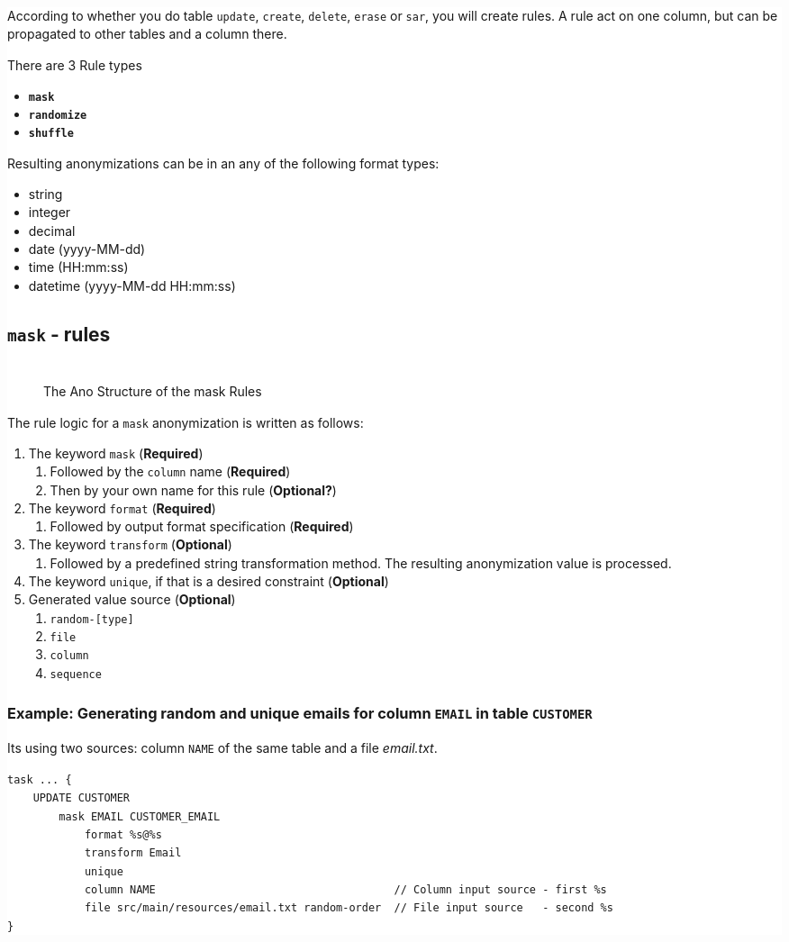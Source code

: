 According to whether you do table `update`, `create`, `delete`, `erase` or `sar`, you will create rules.
A rule act on one column, but can be propagated to other tables and a column there.

There are 3 Rule types

- **`mask`**
- **`randomize`**
- **`shuffle`**

Resulting anonymizations can be in an any of the following format types:

- string
- integer
- decimal
- date (yyyy-MM-dd)
- time (HH:mm:ss)
- datetime (yyyy-MM-dd HH:mm:ss)

## `mask` - rules

<figure>
  <img src="/img/docs/ano-syntax/mask.png" alt=""/>
 <figcaption> The Ano Structure of the mask Rules </figcaption>
</figure>

The rule logic for a `mask` anonymization is written as follows:

1. The keyword `mask` (**Required**)
   1. Followed by the `column` name (**Required**)
   2. Then by your own name for this rule (**Optional?**)
2. The keyword `format` (**Required**)
   1. Followed by output format specification (**Required**)
3. The keyword `transform` (**Optional**)
   1. Followed by a predefined string transformation method. The resulting anonymization value is processed.
4. The keyword `unique`, if that is a desired constraint (**Optional**)
5. Generated value source (**Optional**)
   1. `random-[type]`
   2. `file`
   3. `column`
   4. `sequence`

### Example: Generating random and unique emails for column `EMAIL` in table `CUSTOMER`

Its using two sources: column `NAME` of the same table and a file *email.txt*.

```ano
task ... {
    UPDATE CUSTOMER
        mask EMAIL CUSTOMER_EMAIL
            format %s@%s
            transform Email
            unique
            column NAME                                     // Column input source - first %s
            file src/main/resources/email.txt random-order  // File input source   - second %s
}
```
